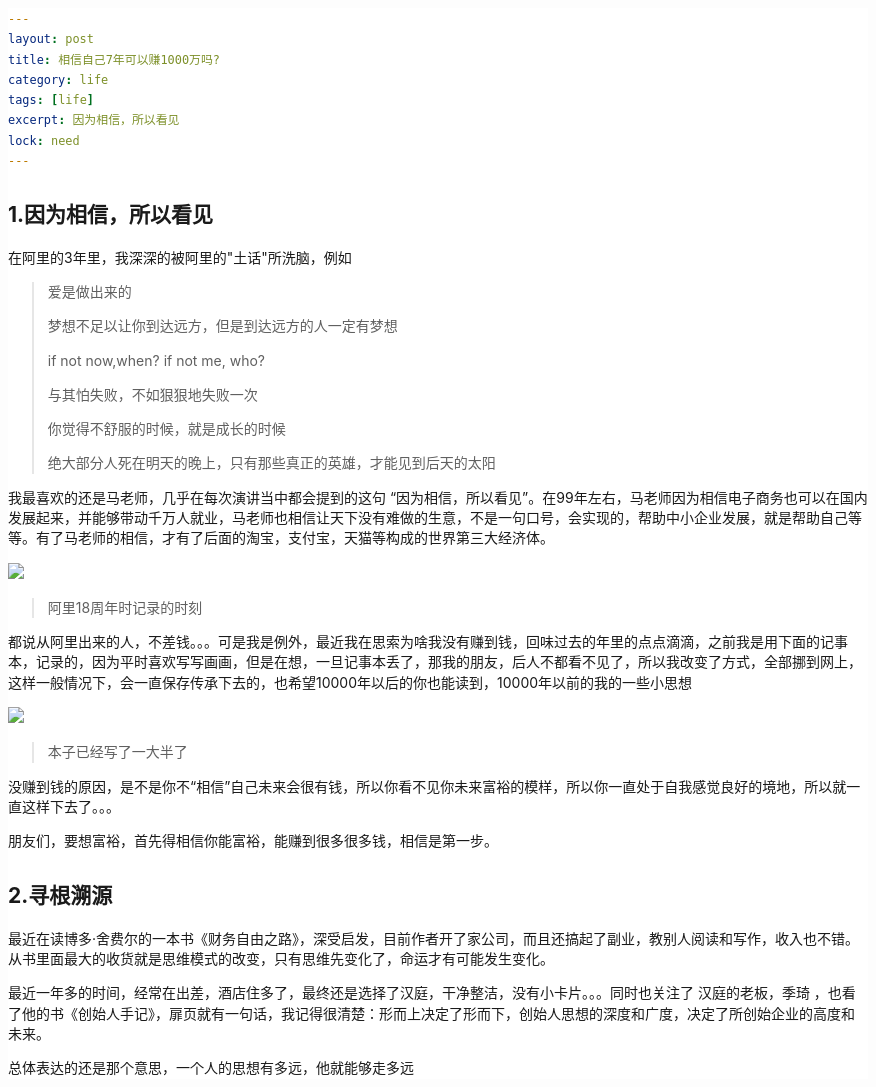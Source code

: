 ```yaml
---
layout: post
title: 相信自己7年可以赚1000万吗?
category: life
tags: [life]
excerpt: 因为相信，所以看见
lock: need
---
```



## 1.因为相信，所以看见

在阿里的3年里，我深深的被阿里的"土话"所洗脑，例如

> 爱是做出来的
>
> 梦想不足以让你到达远方，但是到达远方的人一定有梦想
>
> if not now,when? if not me, who?
>
> 与其怕失败，不如狠狠地失败一次
>
> 你觉得不舒服的时候，就是成长的时候
>
> 绝大部分人死在明天的晚上，只有那些真正的英雄，才能见到后天的太阳

我最喜欢的还是马老师，几乎在每次演讲当中都会提到的这句 “因为相信，所以看见”。在99年左右，马老师因为相信电子商务也可以在国内发展起来，并能够带动千万人就业，马老师也相信让天下没有难做的生意，不是一句口号，会实现的，帮助中小企业发展，就是帮助自己等等。有了马老师的相信，才有了后面的淘宝，支付宝，天猫等构成的世界第三大经济体。

![](/assets/images/2020/life/ali02.JPG)

> 阿里18周年时记录的时刻

都说从阿里出来的人，不差钱。。。可是我是例外，最近我在思索为啥我没有赚到钱，回味过去的年里的点点滴滴，之前我是用下面的记事本，记录的，因为平时喜欢写写画画，但是在想，一旦记事本丢了，那我的朋友，后人不都看不见了，所以我改变了方式，全部挪到网上，这样一般情况下，会一直保存传承下去的，也希望10000年以后的你也能读到，10000年以前的我的一些小思想

![](/assets/images/2020/life/ali01.JPG)
> 本子已经写了一大半了

没赚到钱的原因，是不是你不“相信”自己未来会很有钱，所以你看不见你未来富裕的模样，所以你一直处于自我感觉良好的境地，所以就一直这样下去了。。。

朋友们，要想富裕，首先得相信你能富裕，能赚到很多很多钱，相信是第一步。

## 2.寻根溯源
最近在读博多·舍费尔的一本书《财务自由之路》，深受启发，目前作者开了家公司，而且还搞起了副业，教别人阅读和写作，收入也不错。从书里面最大的收货就是思维模式的改变，只有思维先变化了，命运才有可能发生变化。

最近一年多的时间，经常在出差，酒店住多了，最终还是选择了汉庭，干净整洁，没有小卡片。。。同时也关注了 汉庭的老板，季琦 ，也看了他的书《创始人手记》，扉页就有一句话，我记得很清楚：形而上决定了形而下，创始人思想的深度和广度，决定了所创始企业的高度和未来。

总体表达的还是那个意思，一个人的思想有多远，他就能够走多远
